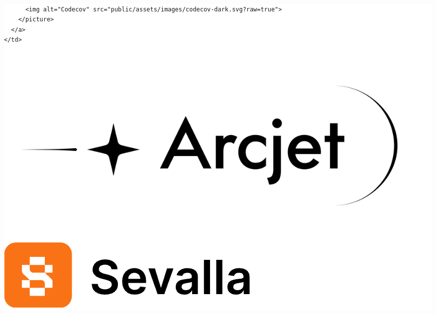           <img alt="Codecov" src="public/assets/images/codecov-dark.svg?raw=true">
        </picture>
      </a>
    </td>
  </tr>
  <tr height="187px">
    <td align="center" width="33%">
      <a href="https://launch.arcjet.com/Q6eLbRE">
        <picture>
          <source media="(prefers-color-scheme: dark)" srcset="public/assets/images/arcjet-dark.svg?raw=true">
          <source media="(prefers-color-scheme: light)" srcset="public/assets/images/arcjet-light.svg?raw=true">
          <img alt="Arcjet" src="public/assets/images/arcjet-light.svg?raw=true">
        </picture>
      </a>
    </td>
    <td align="center" width="33%">
      <a href="https://sevalla.com/">
        <picture>
          <source media="(prefers-color-scheme: dark)" srcset="public/assets/images/sevalla-dark.png">
          <source media="(prefers-color-scheme: light)" srcset="public/assets/images/sevalla-light.png">
          <img alt="Sevalla" src="public/assets/images/sevalla-light.png">
        </picture>
      </a>
    </td>
    <td align="center" width="33%">
      <a href="https://l.crowdin.com/next-js">
        <picture>
          <source media="(prefers-color-scheme: dark)" srcset="public/assets/images/crowdin-white.png?raw=true">